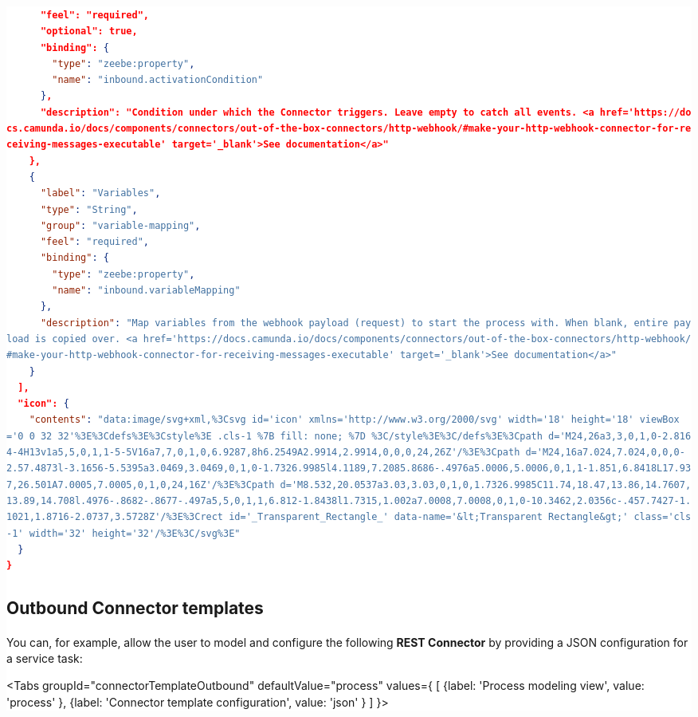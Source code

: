 ```json
      "feel": "required",
      "optional": true,
      "binding": {
        "type": "zeebe:property",
        "name": "inbound.activationCondition"
      },
      "description": "Condition under which the Connector triggers. Leave empty to catch all events. <a href='https://docs.camunda.io/docs/components/connectors/out-of-the-box-connectors/http-webhook/#make-your-http-webhook-connector-for-receiving-messages-executable' target='_blank'>See documentation</a>"
    },
    {
      "label": "Variables",
      "type": "String",
      "group": "variable-mapping",
      "feel": "required",
      "binding": {
        "type": "zeebe:property",
        "name": "inbound.variableMapping"
      },
      "description": "Map variables from the webhook payload (request) to start the process with. When blank, entire payload is copied over. <a href='https://docs.camunda.io/docs/components/connectors/out-of-the-box-connectors/http-webhook/#make-your-http-webhook-connector-for-receiving-messages-executable' target='_blank'>See documentation</a>"
    }
  ],
  "icon": {
    "contents": "data:image/svg+xml,%3Csvg id='icon' xmlns='http://www.w3.org/2000/svg' width='18' height='18' viewBox='0 0 32 32'%3E%3Cdefs%3E%3Cstyle%3E .cls-1 %7B fill: none; %7D %3C/style%3E%3C/defs%3E%3Cpath d='M24,26a3,3,0,1,0-2.8164-4H13v1a5,5,0,1,1-5-5V16a7,7,0,1,0,6.9287,8h6.2549A2.9914,2.9914,0,0,0,24,26Z'/%3E%3Cpath d='M24,16a7.024,7.024,0,0,0-2.57.4873l-3.1656-5.5395a3.0469,3.0469,0,1,0-1.7326.9985l4.1189,7.2085.8686-.4976a5.0006,5.0006,0,1,1-1.851,6.8418L17.937,26.501A7.0005,7.0005,0,1,0,24,16Z'/%3E%3Cpath d='M8.532,20.0537a3.03,3.03,0,1,0,1.7326.9985C11.74,18.47,13.86,14.7607,13.89,14.708l.4976-.8682-.8677-.497a5,5,0,1,1,6.812-1.8438l1.7315,1.002a7.0008,7.0008,0,1,0-10.3462,2.0356c-.457.7427-1.1021,1.8716-2.0737,3.5728Z'/%3E%3Crect id='_Transparent_Rectangle_' data-name='&lt;Transparent Rectangle&gt;' class='cls-1' width='32' height='32'/%3E%3C/svg%3E"
  }
}
```

</TabItem>
</Tabs>

## Outbound Connector templates

You can, for example, allow the user to model and configure the following **REST Connector** by providing a JSON configuration for a service task:

<Tabs groupId="connectorTemplateOutbound" defaultValue="process" values={
[
{label: 'Process modeling view', value: 'process' },
{label: 'Connector template configuration', value: 'json' }
]
}>
